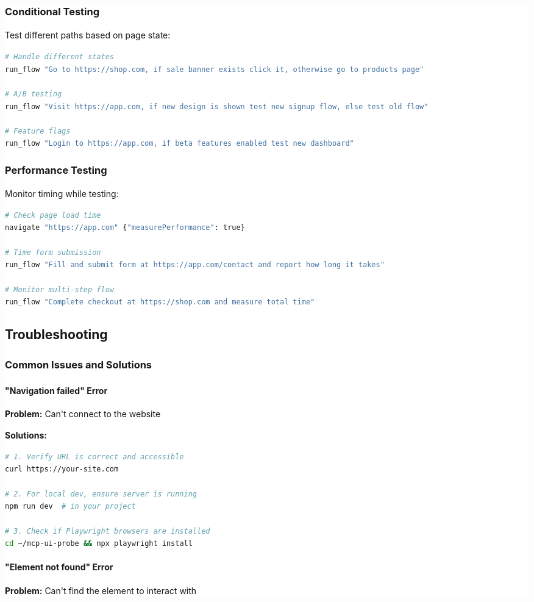 ### Conditional Testing

Test different paths based on page state:

```bash
# Handle different states
run_flow "Go to https://shop.com, if sale banner exists click it, otherwise go to products page"

# A/B testing
run_flow "Visit https://app.com, if new design is shown test new signup flow, else test old flow"

# Feature flags
run_flow "Login to https://app.com, if beta features enabled test new dashboard"
```

### Performance Testing

Monitor timing while testing:

```bash
# Check page load time
navigate "https://app.com" {"measurePerformance": true}

# Time form submission
run_flow "Fill and submit form at https://app.com/contact and report how long it takes"

# Monitor multi-step flow
run_flow "Complete checkout at https://shop.com and measure total time"
```

## Troubleshooting

### Common Issues and Solutions

#### "Navigation failed" Error

**Problem:** Can't connect to the website

**Solutions:**
```bash
# 1. Verify URL is correct and accessible
curl https://your-site.com

# 2. For local dev, ensure server is running
npm run dev  # in your project

# 3. Check if Playwright browsers are installed
cd ~/mcp-ui-probe && npx playwright install
```

#### "Element not found" Error

**Problem:** Can't find the element to interact with
